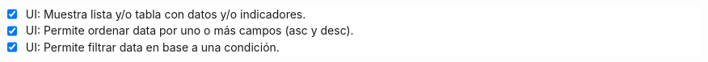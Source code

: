 * [X] UI: Muestra lista y/o tabla con datos y/o indicadores.
* [X] UI: Permite ordenar data por uno o más campos (asc y desc).
* [X] UI: Permite filtrar data en base a una condición.
